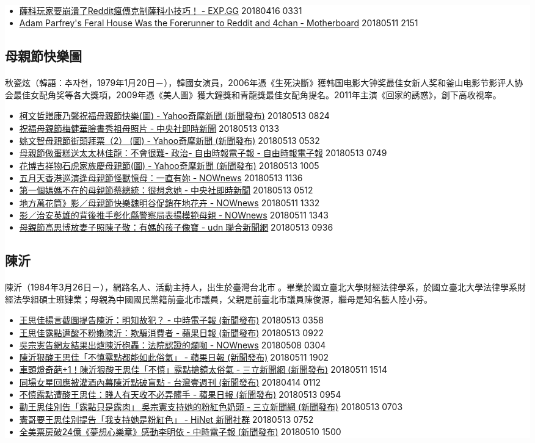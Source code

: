 - [薩科玩家要崩潰了Reddit瘋傳克制薩科小技巧！ - EXP.GG](https://exp.gg/%E6%96%B0%E8%81%9E%E5%B0%88%E5%8D%80/31480 "薩科玩家要崩潰了Reddit瘋傳克制薩科小技巧！ - EXP.GG") 20180416 0331
- [Adam Parfrey's Feral House Was the Forerunner to Reddit and 4chan - Motherboard](https://motherboard.vice.com/en_us/article/ywez7w/adam-parfrey-dies-feral-house "Adam Parfrey's Feral House Was the Forerunner to Reddit and 4chan - Motherboard") 20180511 2151

## 母親節快樂圖

秋瓷炫（韓語：추자현，1979年1月20日－），韓國女演員，2006年憑《生死決斷》獲韩国电影大钟奖最佳女新人奖和釜山电影节影评人协会最佳女配角奖等各大獎項，2009年憑《美人圖》獲大鐘獎和青龍獎最佳女配角提名。2011年主演《回家的誘惑》，創下高收視率。
- [柯文哲贈康乃馨祝福母親節快樂(圖) - Yahoo奇摩新聞 (新聞發布)](https://tw.news.yahoo.com/%E6%9F%AF%E6%96%87%E5%93%B2%E8%B4%88%E5%BA%B7%E4%B9%83%E9%A6%A8-%E7%A5%9D%E7%A6%8F%E6%AF%8D%E8%A6%AA%E7%AF%80%E5%BF%AB%E6%A8%82-%E5%9C%96-075034469.html "柯文哲贈康乃馨祝福母親節快樂(圖) - Yahoo奇摩新聞 (新聞發布)") 20180513 0824
- [祝福母親節梅健華臉書秀祖母照片 - 中央社即時新聞](http://www.cna.com.tw/news/aipl/201805130019-1.aspx "祝福母親節梅健華臉書秀祖母照片 - 中央社即時新聞") 20180513 0133
- [姚文智母親節街頭拜票（2） (圖) - Yahoo奇摩新聞 (新聞發布)](https://tw.news.yahoo.com/%E5%A7%9A%E6%96%87%E6%99%BA%E6%AF%8D%E8%A6%AA%E7%AF%80%E8%A1%97%E9%A0%AD%E6%8B%9C%E7%A5%A8-2-%E5%9C%96-051232374.html "姚文智母親節街頭拜票（2） (圖) - Yahoo奇摩新聞 (新聞發布)") 20180513 0532
- [母親節做蛋糕送太太林佳龍：不會很難- 政治- 自由時報電子報 - 自由時報電子報](http://news.ltn.com.tw/news/politics/breakingnews/2424609 "母親節做蛋糕送太太林佳龍：不會很難- 政治- 自由時報電子報 - 自由時報電子報") 20180513 0749
- [花博吉祥物石虎家族慶母親節(圖) - Yahoo奇摩新聞 (新聞發布)](https://tw.news.yahoo.com/%E8%8A%B1%E5%8D%9A%E5%90%89%E7%A5%A5%E7%89%A9%E7%9F%B3%E8%99%8E%E5%AE%B6%E6%97%8F%E6%85%B6%E6%AF%8D%E8%A6%AA%E7%AF%80-%E5%9C%96-093035624.html "花博吉祥物石虎家族慶母親節(圖) - Yahoo奇摩新聞 (新聞發布)") 20180513 1005
- [五月天香港巡演逢母親節怪獸憶母：一直有妳 - NOWnews](https://www.nownews.com/news/20180513/2753450 "五月天香港巡演逢母親節怪獸憶母：一直有妳 - NOWnews") 20180513 1136
- [第一個媽媽不在的母親節蔡總統：很想念她 - 中央社即時新聞](http://www.cna.com.tw/news/aipl/201805130082-1.aspx "第一個媽媽不在的母親節蔡總統：很想念她 - 中央社即時新聞") 20180513 0512
- [地方萬花筒》影／母親節快樂魏明谷促銷在地花卉 - NOWnews](https://www.nownews.com/news/20180511/2752701 "地方萬花筒》影／母親節快樂魏明谷促銷在地花卉 - NOWnews") 20180511 1332
- [影／治安英雄的背後推手彰化縣警察局表揚模範母親 - NOWnews](https://www.nownews.com/news/20180511/2752723 "影／治安英雄的背後推手彰化縣警察局表揚模範母親 - NOWnews") 20180511 1343
- [母親節高思博放妻子照陳子敬：有媽的孩子像寶 - udn 聯合新聞網](https://udn.com/news/story/7326/3139934 "母親節高思博放妻子照陳子敬：有媽的孩子像寶 - udn 聯合新聞網") 20180513 0936

## 陳沂

陳沂（1984年3月26日－），網路名人、活動主持人，出生於臺灣台北市 。畢業於國立臺北大學財經法律學系，於國立臺北大學法律學系財經法學組碩士班肄業；母親為中國國民黨籍前臺北市議員，父親是前臺北市議員陳俊源，繼母是知名藝人陸小芬。
- [王思佳揚言截圖提告陳沂：明知故犯？ - 中時電子報 (新聞發布)](http://www.chinatimes.com/realtimenews/20180513001276-260404 "王思佳揚言截圖提告陳沂：明知故犯？ - 中時電子報 (新聞發布)") 20180513 0358
- [王思佳露點遭酸不粉嫩陳沂：欺騙消費者 - 蘋果日報 (新聞發布)](https://tw.appledaily.com/new/realtime/20180513/1353028/ "王思佳露點遭酸不粉嫩陳沂：欺騙消費者 - 蘋果日報 (新聞發布)") 20180513 0922
- [吳宗憲告網友結果出爐陳沂砲轟：法院認證的爛咖 - NOWnews](https://www.nownews.com/news/20180508/2749827 "吳宗憲告網友結果出爐陳沂砲轟：法院認證的爛咖 - NOWnews") 20180508 0304
- [陳沂狠酸王思佳「不慎露點都能如此俗氣」 - 蘋果日報 (新聞發布)](https://tw.entertainment.appledaily.com/realtime/20180511/1352268 "陳沂狠酸王思佳「不慎露點都能如此俗氣」 - 蘋果日報 (新聞發布)") 20180511 1902
- [車頭燈奇葩+1！陳沂狠酸王思佳「不慎」露點搶鏡太俗氣 - 三立新聞網 (新聞發布)](https://www.setn.com/e/news.aspx?newsid=378873 "車頭燈奇葩+1！陳沂狠酸王思佳「不慎」露點搶鏡太俗氣 - 三立新聞網 (新聞發布)") 20180511 1514
- [同場女星回應被灌酒內幕陳沂點破盲點 - 台灣壹週刊 (新聞發布)](http://www.nextmag.com.tw/realtimenews/news/397498 "同場女星回應被灌酒內幕陳沂點破盲點 - 台灣壹週刊 (新聞發布)") 20180414 0112
- [不慎露點遭酸王思佳：賤人有天收不必弄髒手 - 蘋果日報 (新聞發布)](https://tw.appledaily.com/new/realtime/20180513/1353090/ "不慎露點遭酸王思佳：賤人有天收不必弄髒手 - 蘋果日報 (新聞發布)") 20180513 0954
- [勸王思佳別告「露點只是露肉」 吳宗憲支持她的粉紅色奶頭 - 三立新聞網 (新聞發布)](http://www.setn.com/E/news.aspx?newsid=379313 "勸王思佳別告「露點只是露肉」 吳宗憲支持她的粉紅色奶頭 - 三立新聞網 (新聞發布)") 20180513 0703
- [憲哥要王思佳別提告「我支持她是粉紅色」 - HiNet 新聞社群](http://times.hinet.net/news/21726796 "憲哥要王思佳別提告「我支持她是粉紅色」 - HiNet 新聞社群") 20180513 0752
- [全美票房破24億《夢想心樂章》感動李明依 - 中時電子報 (新聞發布)](http://www.chinatimes.com/realtimenews/20180510005929-260404 "全美票房破24億《夢想心樂章》感動李明依 - 中時電子報 (新聞發布)") 20180510 1500
